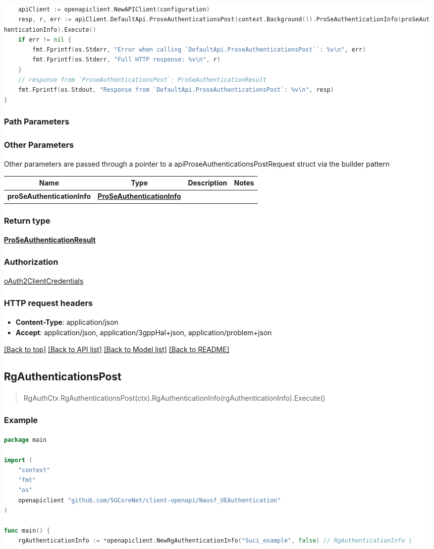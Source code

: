 ```go
    apiClient := openapiclient.NewAPIClient(configuration)
    resp, r, err := apiClient.DefaultApi.ProseAuthenticationsPost(context.Background()).ProSeAuthenticationInfo(proSeAuthenticationInfo).Execute()
    if err != nil {
        fmt.Fprintf(os.Stderr, "Error when calling `DefaultApi.ProseAuthenticationsPost``: %v\n", err)
        fmt.Fprintf(os.Stderr, "Full HTTP response: %v\n", r)
    }
    // response from `ProseAuthenticationsPost`: ProSeAuthenticationResult
    fmt.Fprintf(os.Stdout, "Response from `DefaultApi.ProseAuthenticationsPost`: %v\n", resp)
}
```

### Path Parameters



### Other Parameters

Other parameters are passed through a pointer to a apiProseAuthenticationsPostRequest struct via the builder pattern


Name | Type | Description  | Notes
------------- | ------------- | ------------- | -------------
 **proSeAuthenticationInfo** | [**ProSeAuthenticationInfo**](ProSeAuthenticationInfo.md) |  | 

### Return type

[**ProSeAuthenticationResult**](ProSeAuthenticationResult.md)

### Authorization

[oAuth2ClientCredentials](../README.md#oAuth2ClientCredentials)

### HTTP request headers

- **Content-Type**: application/json
- **Accept**: application/json, application/3gppHal+json, application/problem+json

[[Back to top]](#) [[Back to API list]](../README.md#documentation-for-api-endpoints)
[[Back to Model list]](../README.md#documentation-for-models)
[[Back to README]](../README.md)


## RgAuthenticationsPost

> RgAuthCtx RgAuthenticationsPost(ctx).RgAuthenticationInfo(rgAuthenticationInfo).Execute()



### Example

```go
package main

import (
    "context"
    "fmt"
    "os"
    openapiclient "github.com/5GCoreNet/client-openapi/Nausf_UEAuthentication"
)

func main() {
    rgAuthenticationInfo := *openapiclient.NewRgAuthenticationInfo("Suci_example", false) // RgAuthenticationInfo | 

```